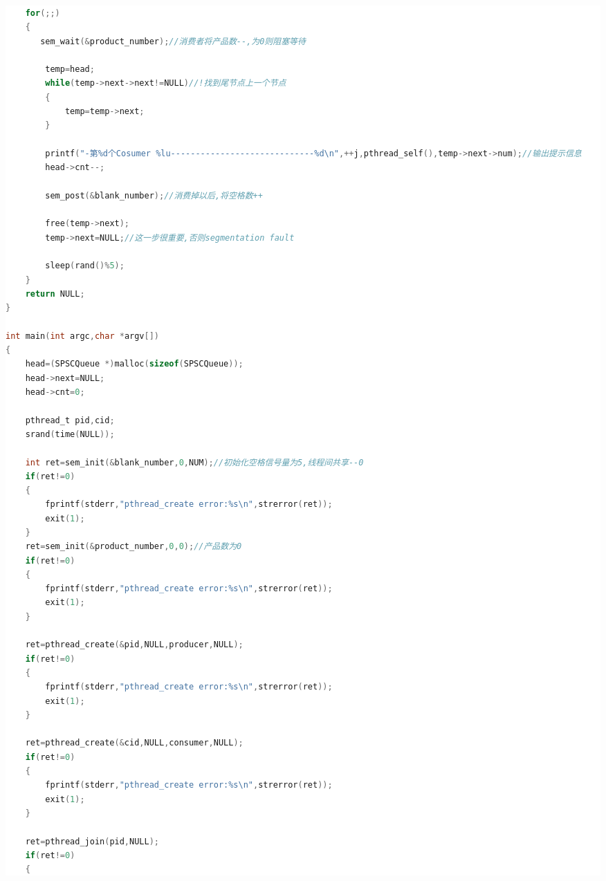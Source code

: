 ```c
    for(;;)
    {
       sem_wait(&product_number);//消费者将产品数--,为0则阻塞等待

        temp=head;
        while(temp->next->next!=NULL)//!找到尾节点上一个节点
        {
            temp=temp->next;
        }

        printf("-第%d个Cosumer %lu-----------------------------%d\n",++j,pthread_self(),temp->next->num);//输出提示信息
        head->cnt--;

        sem_post(&blank_number);//消费掉以后,将空格数++

        free(temp->next);
        temp->next=NULL;//这一步很重要,否则segmentation fault

        sleep(rand()%5);
    }
    return NULL;
}

int main(int argc,char *argv[])
{
    head=(SPSCQueue *)malloc(sizeof(SPSCQueue));
    head->next=NULL;
    head->cnt=0;

    pthread_t pid,cid;
    srand(time(NULL));

    int ret=sem_init(&blank_number,0,NUM);//初始化空格信号量为5,线程间共享--0
    if(ret!=0)
    {
        fprintf(stderr,"pthread_create error:%s\n",strerror(ret));
        exit(1);
    }
    ret=sem_init(&product_number,0,0);//产品数为0
    if(ret!=0)
    {
        fprintf(stderr,"pthread_create error:%s\n",strerror(ret));
        exit(1);
    }

    ret=pthread_create(&pid,NULL,producer,NULL);
    if(ret!=0)
    {
        fprintf(stderr,"pthread_create error:%s\n",strerror(ret));
        exit(1);
    }

    ret=pthread_create(&cid,NULL,consumer,NULL);
    if(ret!=0)
    {
        fprintf(stderr,"pthread_create error:%s\n",strerror(ret));
        exit(1);
    }

    ret=pthread_join(pid,NULL);
    if(ret!=0)
    {
```